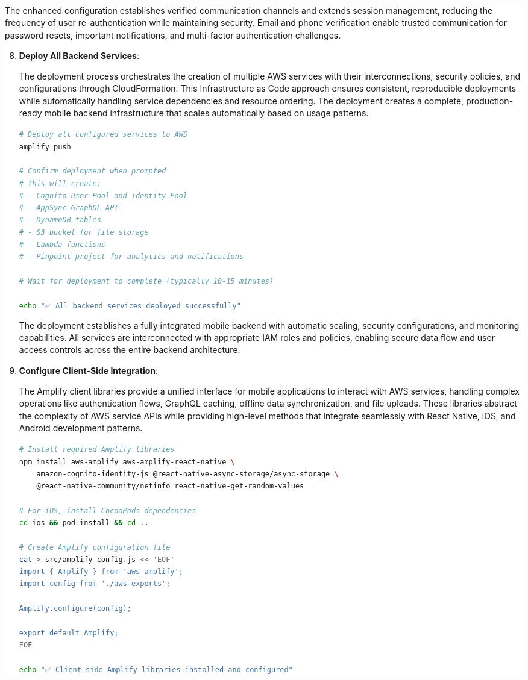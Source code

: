    The enhanced configuration establishes verified communication channels and extends session management, reducing the frequency of user re-authentication while maintaining security. Email and phone verification enable trusted communication for password resets, important notifications, and multi-factor authentication challenges.

8. **Deploy All Backend Services**:

   The deployment process orchestrates the creation of multiple AWS services with their interconnections, security policies, and configurations through CloudFormation. This Infrastructure as Code approach ensures consistent, reproducible deployments while automatically handling service dependencies and resource ordering. The deployment creates a complete, production-ready mobile backend infrastructure that scales automatically based on usage patterns.

   ```bash
   # Deploy all configured services to AWS
   amplify push
   
   # Confirm deployment when prompted
   # This will create:
   # - Cognito User Pool and Identity Pool
   # - AppSync GraphQL API
   # - DynamoDB tables
   # - S3 bucket for file storage
   # - Lambda functions
   # - Pinpoint project for analytics and notifications
   
   # Wait for deployment to complete (typically 10-15 minutes)
   
   echo "✅ All backend services deployed successfully"
   ```

   The deployment establishes a fully integrated mobile backend with automatic scaling, security configurations, and monitoring capabilities. All services are interconnected with appropriate IAM roles and policies, enabling secure data flow and user access controls across the entire backend architecture.

9. **Configure Client-Side Integration**:

   The Amplify client libraries provide a unified interface for mobile applications to interact with AWS services, handling complex operations like authentication flows, GraphQL caching, offline data synchronization, and file uploads. These libraries abstract the complexity of AWS service APIs while providing high-level methods that integrate seamlessly with React Native, iOS, and Android development patterns.

   ```bash
   # Install required Amplify libraries
   npm install aws-amplify aws-amplify-react-native \
       amazon-cognito-identity-js @react-native-async-storage/async-storage \
       @react-native-community/netinfo react-native-get-random-values
   
   # For iOS, install CocoaPods dependencies
   cd ios && pod install && cd ..
   
   # Create Amplify configuration file
   cat > src/amplify-config.js << 'EOF'
   import { Amplify } from 'aws-amplify';
   import config from './aws-exports';
   
   Amplify.configure(config);
   
   export default Amplify;
   EOF
   
   echo "✅ Client-side Amplify libraries installed and configured"
   ```
